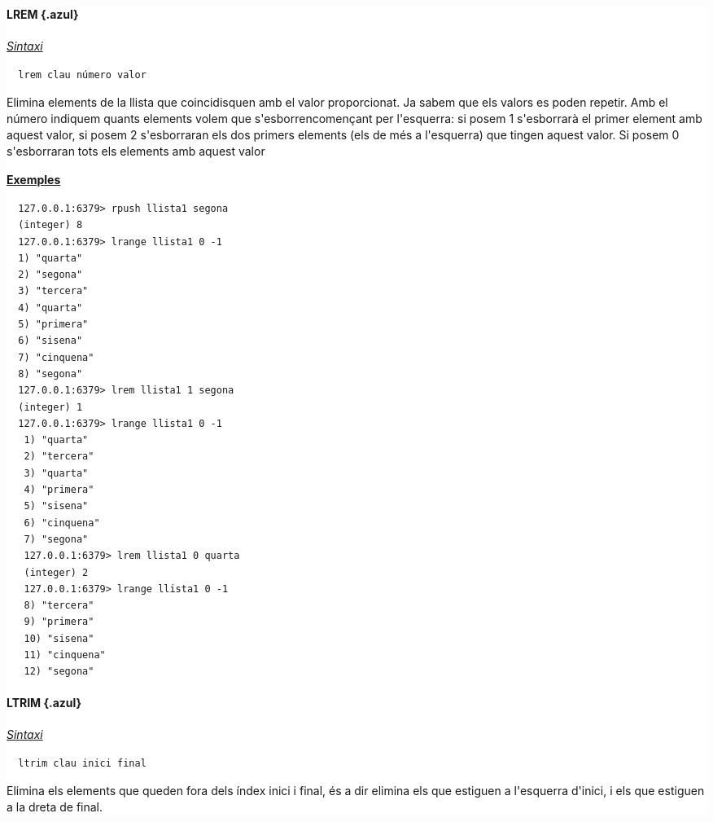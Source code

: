 #### LREM {.azul}

<u>_Sintaxi_</u>
```
  lrem clau número valor
```
Elimina elements de la llista que coincidisquen amb el valor proporcionat. Ja
sabem que els valors es poden repetir. Amb el número indiquem quants elements
volem que s'esborrencomençant per l'esquerra: si posem 1 s'esborrarà el primer
element amb aquest valor, si posem 2 s'esborraran els dos primers elements
(els de més a l'esquerra) que tingen aquest valor. Si posem 0 s'esborraran
tots els elements amb aquest valor

**<u>Exemples</u>**
```
  127.0.0.1:6379> rpush llista1 segona  
  (integer) 8  
  127.0.0.1:6379> lrange llista1 0 -1  
  1) "quarta"  
  2) "segona"  
  3) "tercera"  
  4) "quarta"  
  5) "primera"  
  6) "sisena"  
  7) "cinquena"  
  8) "segona"  
  127.0.0.1:6379> lrem llista1 1 segona  
  (integer) 1  
  127.0.0.1:6379> lrange llista1 0 -1  
   1) "quarta"  
   2) "tercera"  
   3) "quarta"  
   4) "primera"  
   5) "sisena"  
   6) "cinquena"  
   7) "segona"  
   127.0.0.1:6379> lrem llista1 0 quarta  
   (integer) 2  
   127.0.0.1:6379> lrange llista1 0 -1 
   8) "tercera"  
   9) "primera"  
   10) "sisena"  
   11) "cinquena"  
   12) "segona"  
``` 

#### LTRIM {.azul}

<u>_Sintaxi_</u>
```
  ltrim clau inici final
```
Elimina els elements que queden fora dels índex inici i final, és a dir
elimina els que estiguen a l'esquerra d'inici, i els que estiguen a la dreta
de final.

